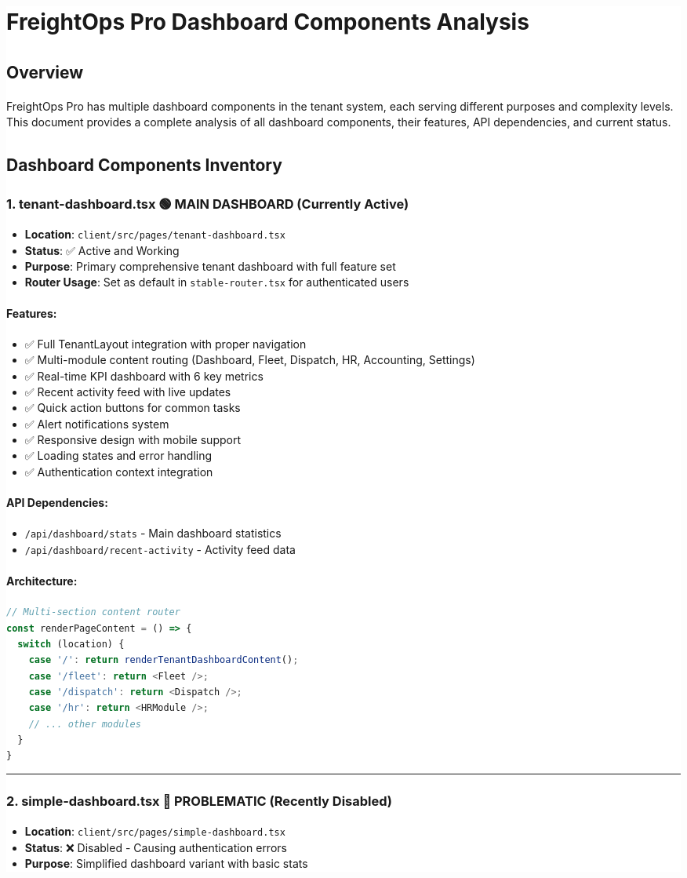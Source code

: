 # FreightOps Pro Dashboard Components Analysis

## Overview
FreightOps Pro has multiple dashboard components in the tenant system, each serving different purposes and complexity levels. This document provides a complete analysis of all dashboard components, their features, API dependencies, and current status.

## Dashboard Components Inventory

### 1. **tenant-dashboard.tsx** 🟢 **MAIN DASHBOARD** (Currently Active)
- **Location**: `client/src/pages/tenant-dashboard.tsx`
- **Status**: ✅ Active and Working
- **Purpose**: Primary comprehensive tenant dashboard with full feature set
- **Router Usage**: Set as default in `stable-router.tsx` for authenticated users

#### Features:
- ✅ Full TenantLayout integration with proper navigation
- ✅ Multi-module content routing (Dashboard, Fleet, Dispatch, HR, Accounting, Settings)
- ✅ Real-time KPI dashboard with 6 key metrics
- ✅ Recent activity feed with live updates
- ✅ Quick action buttons for common tasks
- ✅ Alert notifications system
- ✅ Responsive design with mobile support
- ✅ Loading states and error handling
- ✅ Authentication context integration

#### API Dependencies:
- `/api/dashboard/stats` - Main dashboard statistics
- `/api/dashboard/recent-activity` - Activity feed data

#### Architecture:
```typescript
// Multi-section content router
const renderPageContent = () => {
  switch (location) {
    case '/': return renderTenantDashboardContent();
    case '/fleet': return <Fleet />;
    case '/dispatch': return <Dispatch />;
    case '/hr': return <HRModule />;
    // ... other modules
  }
}
```

---

### 2. **simple-dashboard.tsx** 🔴 **PROBLEMATIC** (Recently Disabled)
- **Location**: `client/src/pages/simple-dashboard.tsx`
- **Status**: ❌ Disabled - Causing authentication errors
- **Purpose**: Simplified dashboard variant with basic stats
